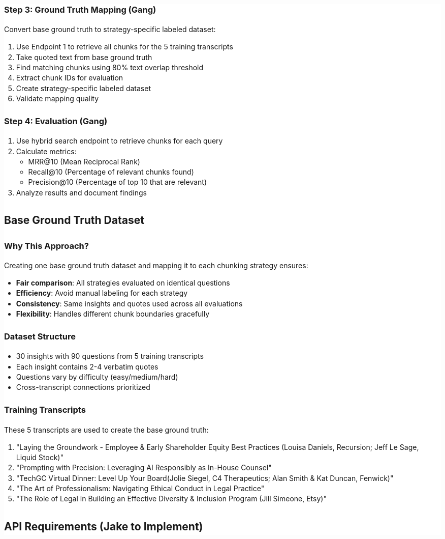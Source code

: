 ### Step 3: Ground Truth Mapping (Gang)

Convert base ground truth to strategy-specific labeled dataset:

1. Use Endpoint 1 to retrieve all chunks for the 5 training transcripts
2. Take quoted text from base ground truth
3. Find matching chunks using 80% text overlap threshold
4. Extract chunk IDs for evaluation
5. Create strategy-specific labeled dataset
6. Validate mapping quality

### Step 4: Evaluation (Gang)

1. Use hybrid search endpoint to retrieve chunks for each query
2. Calculate metrics:
   - MRR@10 (Mean Reciprocal Rank)
   - Recall@10 (Percentage of relevant chunks found)
   - Precision@10 (Percentage of top 10 that are relevant)
3. Analyze results and document findings

## Base Ground Truth Dataset

### Why This Approach?

Creating one base ground truth dataset and mapping it to each chunking strategy ensures:

- **Fair comparison**: All strategies evaluated on identical questions
- **Efficiency**: Avoid manual labeling for each strategy
- **Consistency**: Same insights and quotes used across all evaluations
- **Flexibility**: Handles different chunk boundaries gracefully

### Dataset Structure

- 30 insights with 90 questions from 5 training transcripts
- Each insight contains 2-4 verbatim quotes
- Questions vary by difficulty (easy/medium/hard)
- Cross-transcript connections prioritized

### Training Transcripts

These 5 transcripts are used to create the base ground truth:

1. "Laying the Groundwork - Employee & Early Shareholder Equity Best Practices (Louisa Daniels, Recursion; Jeff Le Sage, Liquid Stock)"
2. "Prompting with Precision: Leveraging AI Responsibly as In-House Counsel"
3. "TechGC Virtual Dinner: Level Up Your Board(Jolie Siegel, C4 Therapeutics; Alan Smith & Kat Duncan, Fenwick)"
4. "The Art of Professionalism: Navigating Ethical Conduct in Legal Practice"
5. "The Role of Legal in Building an Effective Diversity & Inclusion Program (Jill Simeone, Etsy)"

## API Requirements (Jake to Implement)
